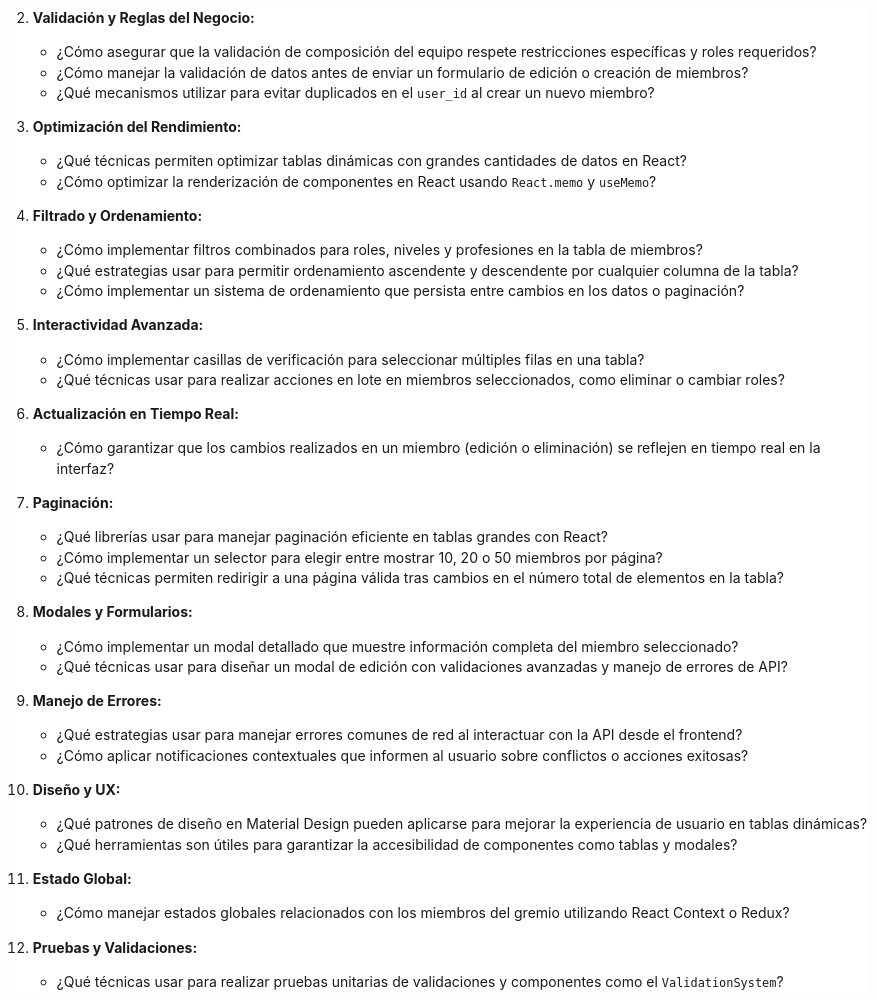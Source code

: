 2. **Validación y Reglas del Negocio:**  
   - ¿Cómo asegurar que la validación de composición del equipo respete restricciones específicas y roles requeridos?  
   - ¿Cómo manejar la validación de datos antes de enviar un formulario de edición o creación de miembros?  
   - ¿Qué mecanismos utilizar para evitar duplicados en el `user_id` al crear un nuevo miembro?  

3. **Optimización del Rendimiento:**  
   - ¿Qué técnicas permiten optimizar tablas dinámicas con grandes cantidades de datos en React?  
   - ¿Cómo optimizar la renderización de componentes en React usando `React.memo` y `useMemo`?  

4. **Filtrado y Ordenamiento:**  
   - ¿Cómo implementar filtros combinados para roles, niveles y profesiones en la tabla de miembros?  
   - ¿Qué estrategias usar para permitir ordenamiento ascendente y descendente por cualquier columna de la tabla?  
   - ¿Cómo implementar un sistema de ordenamiento que persista entre cambios en los datos o paginación?  

5. **Interactividad Avanzada:**  
   - ¿Cómo implementar casillas de verificación para seleccionar múltiples filas en una tabla?  
   - ¿Qué técnicas usar para realizar acciones en lote en miembros seleccionados, como eliminar o cambiar roles?  

6. **Actualización en Tiempo Real:**  
   - ¿Cómo garantizar que los cambios realizados en un miembro (edición o eliminación) se reflejen en tiempo real en la interfaz?  

7. **Paginación:**  
   - ¿Qué librerías usar para manejar paginación eficiente en tablas grandes con React?  
   - ¿Cómo implementar un selector para elegir entre mostrar 10, 20 o 50 miembros por página?  
   - ¿Qué técnicas permiten redirigir a una página válida tras cambios en el número total de elementos en la tabla?  

8. **Modales y Formularios:**  
   - ¿Cómo implementar un modal detallado que muestre información completa del miembro seleccionado?  
   - ¿Qué técnicas usar para diseñar un modal de edición con validaciones avanzadas y manejo de errores de API?  

9. **Manejo de Errores:**  
   - ¿Qué estrategias usar para manejar errores comunes de red al interactuar con la API desde el frontend?  
   - ¿Cómo aplicar notificaciones contextuales que informen al usuario sobre conflictos o acciones exitosas?  

10. **Diseño y UX:**  
    - ¿Qué patrones de diseño en Material Design pueden aplicarse para mejorar la experiencia de usuario en tablas dinámicas?  
    - ¿Qué herramientas son útiles para garantizar la accesibilidad de componentes como tablas y modales?  

11. **Estado Global:**  
    - ¿Cómo manejar estados globales relacionados con los miembros del gremio utilizando React Context o Redux?  

12. **Pruebas y Validaciones:**  
    - ¿Qué técnicas usar para realizar pruebas unitarias de validaciones y componentes como el `ValidationSystem`?  
